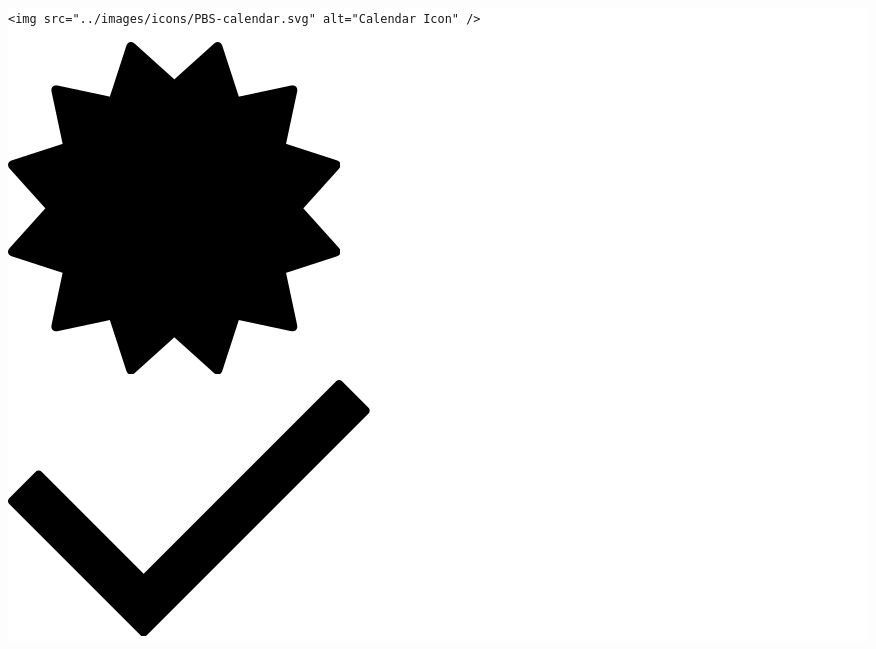     <img src="../images/icons/PBS-calendar.svg" alt="Calendar Icon" />
  </div>
  <div class="swatch swatch--icon" title="Certificate">
    <img src="../images/icons/PBS-certificate.svg" alt="Certificate Icon" />
  </div>
  <div class="swatch swatch--icon" title="Check">
    <img src="../images/icons/PBS-check.svg" alt="Check Icon" />
  </div>
  <div class="swatch swatch--icon" title="Circle">